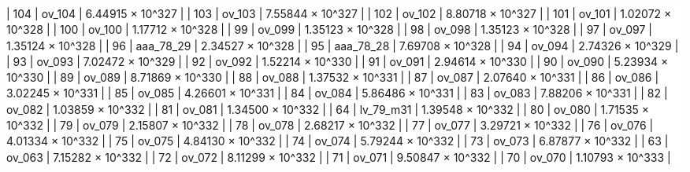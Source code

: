 | 104 | ov_104 | 6.44915 × 10^327 |
| 103 | ov_103 | 7.55844 × 10^327 |
| 102 | ov_102 | 8.80718 × 10^327 |
| 101 | ov_101 | 1.02072 × 10^328 |
| 100 | ov_100 | 1.17712 × 10^328 |
| 99 | ov_099 | 1.35123 × 10^328 |
| 98 | ov_098 | 1.35123 × 10^328 |
| 97 | ov_097 | 1.35124 × 10^328 |
| 96 | aaa_78_29 | 2.34527 × 10^328 |
| 95 | aaa_78_28 | 7.69708 × 10^328 |
| 94 | ov_094 | 2.74326 × 10^329 |
| 93 | ov_093 | 7.02472 × 10^329 |
| 92 | ov_092 | 1.52214 × 10^330 |
| 91 | ov_091 | 2.94614 × 10^330 |
| 90 | ov_090 | 5.23934 × 10^330 |
| 89 | ov_089 | 8.71869 × 10^330 |
| 88 | ov_088 | 1.37532 × 10^331 |
| 87 | ov_087 | 2.07640 × 10^331 |
| 86 | ov_086 | 3.02245 × 10^331 |
| 85 | ov_085 | 4.26601 × 10^331 |
| 84 | ov_084 | 5.86486 × 10^331 |
| 83 | ov_083 | 7.88206 × 10^331 |
| 82 | ov_082 | 1.03859 × 10^332 |
| 81 | ov_081 | 1.34500 × 10^332 |
| 64 | lv_79_m31 | 1.39548 × 10^332 |
| 80 | ov_080 | 1.71535 × 10^332 |
| 79 | ov_079 | 2.15807 × 10^332 |
| 78 | ov_078 | 2.68217 × 10^332 |
| 77 | ov_077 | 3.29721 × 10^332 |
| 76 | ov_076 | 4.01334 × 10^332 |
| 75 | ov_075 | 4.84130 × 10^332 |
| 74 | ov_074 | 5.79244 × 10^332 |
| 73 | ov_073 | 6.87877 × 10^332 |
| 63 | ov_063 | 7.15282 × 10^332 |
| 72 | ov_072 | 8.11299 × 10^332 |
| 71 | ov_071 | 9.50847 × 10^332 |
| 70 | ov_070 | 1.10793 × 10^333 |